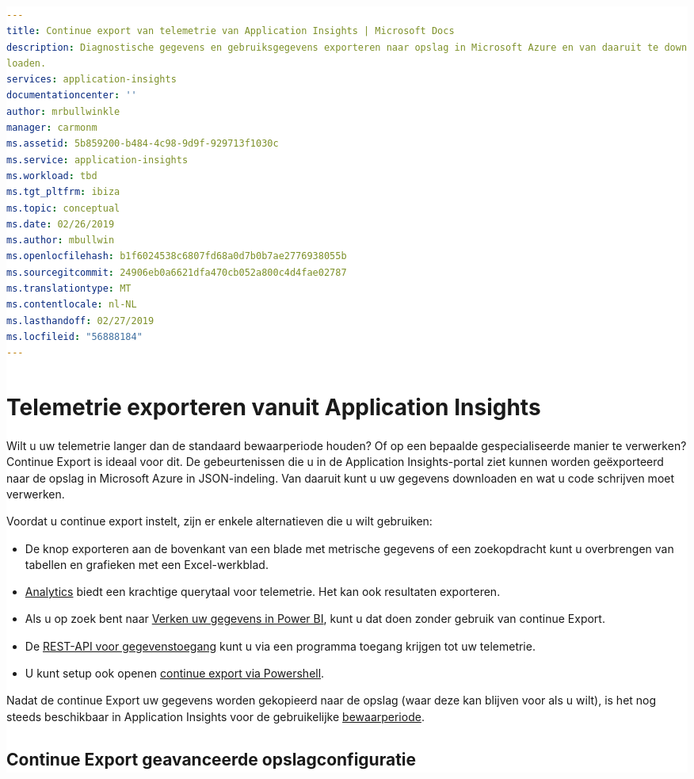 ```yaml
---
title: Continue export van telemetrie van Application Insights | Microsoft Docs
description: Diagnostische gegevens en gebruiksgegevens exporteren naar opslag in Microsoft Azure en van daaruit te downloaden.
services: application-insights
documentationcenter: ''
author: mrbullwinkle
manager: carmonm
ms.assetid: 5b859200-b484-4c98-9d9f-929713f1030c
ms.service: application-insights
ms.workload: tbd
ms.tgt_pltfrm: ibiza
ms.topic: conceptual
ms.date: 02/26/2019
ms.author: mbullwin
ms.openlocfilehash: b1f6024538c6807fd68a0d7b0b7ae2776938055b
ms.sourcegitcommit: 24906eb0a6621dfa470cb052a800c4d4fae02787
ms.translationtype: MT
ms.contentlocale: nl-NL
ms.lasthandoff: 02/27/2019
ms.locfileid: "56888184"
---
```

# <a name="export-telemetry-from-application-insights"></a>Telemetrie exporteren vanuit Application Insights
Wilt u uw telemetrie langer dan de standaard bewaarperiode houden? Of op een bepaalde gespecialiseerde manier te verwerken? Continue Export is ideaal voor dit. De gebeurtenissen die u in de Application Insights-portal ziet kunnen worden geëxporteerd naar de opslag in Microsoft Azure in JSON-indeling. Van daaruit kunt u uw gegevens downloaden en wat u code schrijven moet verwerken.  

Voordat u continue export instelt, zijn er enkele alternatieven die u wilt gebruiken:

* De knop exporteren aan de bovenkant van een blade met metrische gegevens of een zoekopdracht kunt u overbrengen van tabellen en grafieken met een Excel-werkblad.

* [Analytics](../../azure-monitor/app/analytics.md) biedt een krachtige querytaal voor telemetrie. Het kan ook resultaten exporteren.
* Als u op zoek bent naar [Verken uw gegevens in Power BI](../../azure-monitor/app/export-power-bi.md ), kunt u dat doen zonder gebruik van continue Export.
* De [REST-API voor gegevenstoegang](https://dev.applicationinsights.io/) kunt u via een programma toegang krijgen tot uw telemetrie.
* U kunt setup ook openen [continue export via Powershell](https://docs.microsoft.com/powershell/module/azurerm.applicationinsights/new-azurermapplicationinsightscontinuousexport?view=azurermps-5.7.0).

Nadat de continue Export uw gegevens worden gekopieerd naar de opslag (waar deze kan blijven voor als u wilt), is het nog steeds beschikbaar in Application Insights voor de gebruikelijke [bewaarperiode](../../azure-monitor/app/data-retention-privacy.md).

## <a name="continuous-export-advanced-storage-configuration"></a>Continue Export geavanceerde opslagconfiguratie
